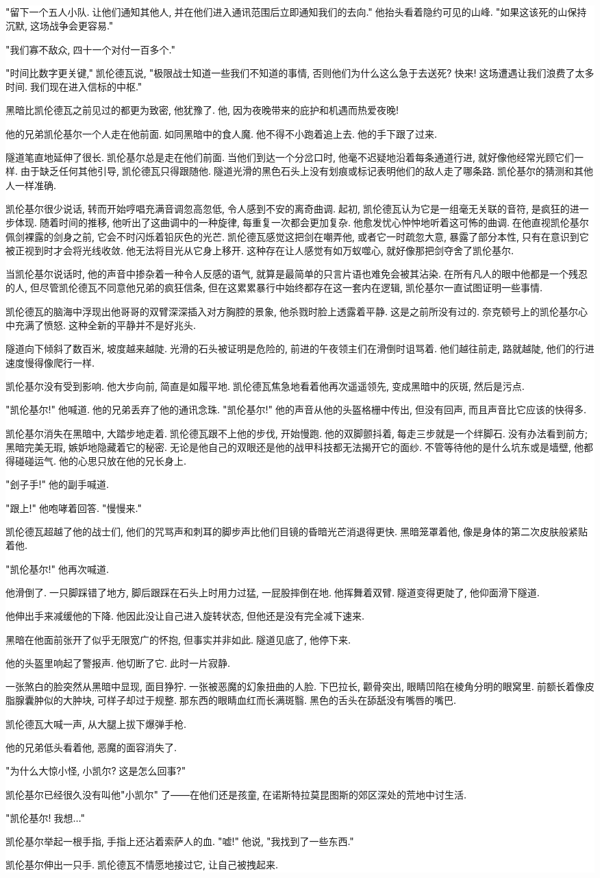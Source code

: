 "留下一个五人小队. 让他们通知其他人, 并在他们进入通讯范围后立即通知我们的去向." 他抬头看着隐约可见的山峰. "如果这该死的山保持沉默, 这场战争会更容易."

"我们寡不敌众, 四十一个对付一百多个."

"时间比数字更关键," 凯伦德瓦说, "极限战士知道一些我们不知道的事情, 否则他们为什么这么急于去送死? 快来! 这场遭遇让我们浪费了太多时间. 我们现在进入信标的中枢."

黑暗比凯伦德瓦之前见过的都更为致密, 他犹豫了. 他, 因为夜晚带来的庇护和机遇而热爱夜晚!

他的兄弟凯伦基尔一个人走在他前面. 如同黑暗中的食人魔. 他不得不小跑着追上去.  他的手下跟了过来.

隧道笔直地延伸了很长. 凯伦基尔总是走在他们前面. 当他们到达一个分岔口时, 他毫不迟疑地沿着每条通道行进, 就好像他经常光顾它们一样. 由于缺乏任何其他引导, 凯伦德瓦只得跟随他. 隧道光滑的黑色石头上没有划痕或标记表明他们的敌人走了哪条路. 凯伦基尔的猜测和其他人一样准确.

凯伦基尔很少说话, 转而开始哼唱充满音调忽高忽低, 令人感到不安的离奇曲调. 起初, 凯伦德瓦认为它是一组毫无关联的音符, 是疯狂的进一步体现. 随着时间的推移, 他听出了这曲调中的一种旋律, 每重复一次都会更加复杂. 他愈发忧心忡忡地听着这可怖的曲调. 在他直视凯伦基尔佩剑裸露的剑身之前, 它会不时闪烁着铅灰色的光芒. 凯伦德瓦感觉这把剑在嘲弄他, 或者它一时疏忽大意, 暴露了部分本性, 只有在意识到它被正视到时才会将光线收敛. 他无法将目光从它身上移开. 这种存在让人感觉有如万蚁噬心, 就好像那把剑夺舍了凯伦基尔.

当凯伦基尔说话时, 他的声音中掺杂着一种令人反感的语气, 就算是最简单的只言片语也难免会被其沾染. 在所有凡人的眼中他都是一个残忍的人, 但尽管凯伦德瓦不同意他兄弟的疯狂信条, 但在这累累暴行中始终都存在这一套内在逻辑, 凯伦基尔一直试图证明一些事情.

凯伦德瓦的脑海中浮现出他哥哥的双臂深深插入对方胸腔的景象, 他杀戮时脸上透露着平静. 这是之前所没有过的. 奈克顿号上的凯伦基尔心中充满了愤怒. 这种全新的平静并不是好兆头.

隧道向下倾斜了数百米, 坡度越来越陡. 光滑的石头被证明是危险的, 前进的午夜领主们在滑倒时诅骂着. 他们越往前走, 路就越陡, 他们的行进速度慢得像爬行一样.

凯伦基尔没有受到影响. 他大步向前, 简直是如履平地. 凯伦德瓦焦急地看着他再次遥遥领先, 变成黑暗中的灰斑, 然后是污点.

"凯伦基尔!" 他喊道. 他的兄弟丢弃了他的通讯念珠. "凯伦基尔!" 他的声音从他的头盔格栅中传出, 但没有回声, 而且声音比它应该的快得多.

凯伦基尔消失在黑暗中, 大踏步地走着. 凯伦德瓦跟不上他的步伐, 开始慢跑. 他的双脚颤抖着, 每走三步就是一个绊脚石. 没有办法看到前方; 黑暗完美无瑕, 嫉妒地隐藏着它的秘密. 无论是他自己的双眼还是他的战甲科技都无法揭开它的面纱. 不管等待他的是什么坑东或是墙壁, 他都得碰碰运气. 他的心思只放在他的兄长身上.

"刽子手!" 他的副手喊道.

"跟上!" 他咆哮着回答. "慢慢来."

凯伦德瓦超越了他的战士们, 他们的咒骂声和刺耳的脚步声比他们目镜的昏暗光芒消退得更快. 黑暗笼罩着他, 像是身体的第二次皮肤般紧贴着他.

"凯伦基尔!" 他再次喊道.

他滑倒了. 一只脚踩错了地方, 脚后跟踩在石头上时用力过猛, 一屁股摔倒在地. 他挥舞着双臂. 隧道变得更陡了, 他仰面滑下隧道.

他伸出手来减缓他的下降. 他因此没让自己进入旋转状态, 但他还是没有完全减下速来.

黑暗在他面前张开了似乎无限宽广的怀抱, 但事实并非如此. 隧道见底了, 他停下来.

他的头盔里响起了警报声. 他切断了它. 此时一片寂静.

一张煞白的脸突然从黑暗中显现, 面目狰狞. 一张被恶魔的幻象扭曲的人脸. 下巴拉长, 颧骨突出, 眼睛凹陷在棱角分明的眼窝里. 前额长着像皮脂腺囊肿似的大肿块, 可样子却过于规整. 那东西的眼睛血红而长满斑翳. 黑色的舌头在舔舐没有嘴唇的嘴巴.

凯伦德瓦大喊一声, 从大腿上拔下爆弹手枪.

他的兄弟低头看着他, 恶魔的面容消失了.

"为什么大惊小怪, 小凯尔? 这是怎么回事?"

凯伦基尔已经很久没有叫他"小凯尔" 了——在他们还是孩童, 在诺斯特拉莫昆图斯的郊区深处的荒地中讨生活.

"凯伦基尔! 我想…"

凯伦基尔举起一根手指, 手指上还沾着索萨人的血. "嘘!" 他说, "我找到了一些东西."

凯伦基尔伸出一只手. 凯伦德瓦不情愿地接过它, 让自己被拽起来.
